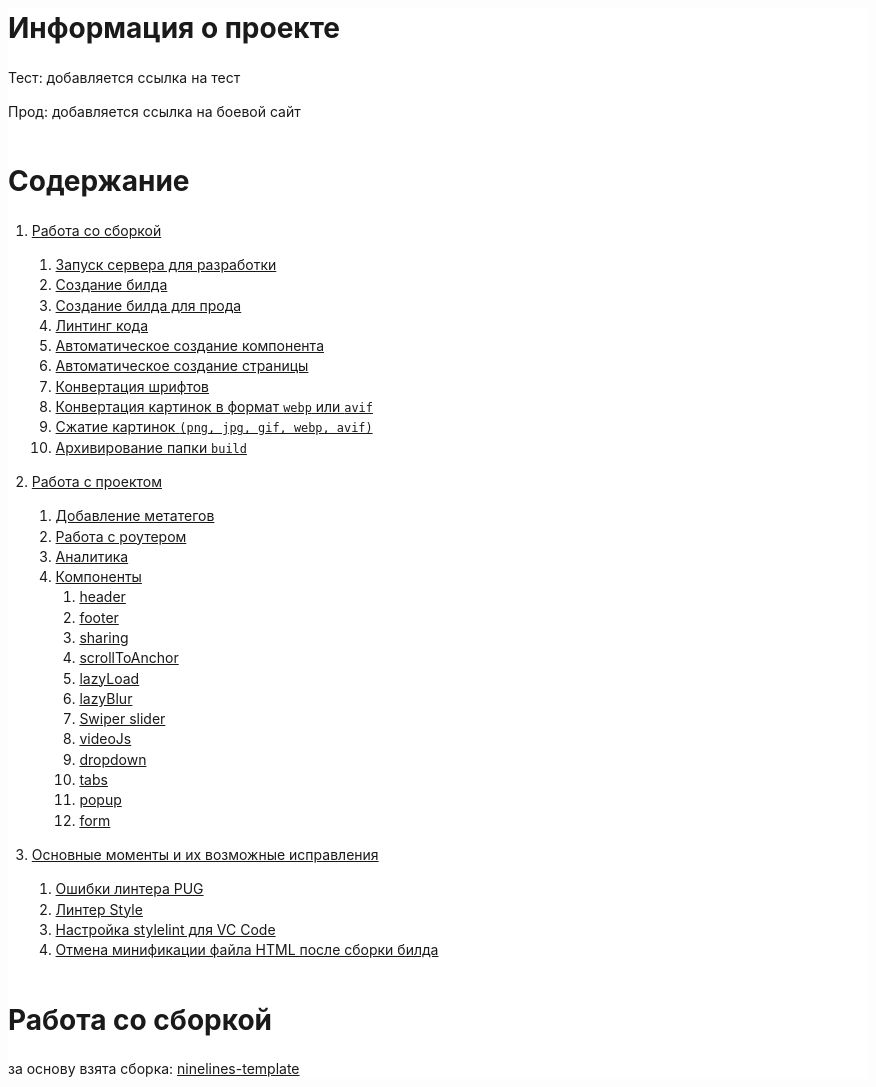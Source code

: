 # Информация о проекте

Тест: добавляется ссылка на тест

Прод: добавляется ссылка на боевой сайт

# Содержание

1. [Работа со сборкой](#работа-со-сборкой)
	1. [Запуск сервера для разработки](#запуск-сервера-для-разработки)
	2. [Создание билда](#создание-билда)
	3. [Создание билда для прода](#создание-билда-для-прода)
	4. [Линтинг кода](#линтинг-кода)
	6. [Автоматическое создание компонента](#автоматическое-создание-компонента)
	7. [Автоматическое создание страницы](#автоматическое-создание-страницы)
	8. [Конвертация шрифтов](#конвертация-шрифтов)
	9. [Конвертация картинок в формат ``webp`` или ``avif``](#конвертация-картинок-в-формат-webp-или-avif)
	10. [Сжатие картинок ``(png, jpg, gif, webp, avif)``](#сжатие-картинок-png-jpg-gif-webp-avif)
	11. [Архивирование папки ``build``](#архивирование-папки-build)

2. [Работа с проектом](#работа-с-проектом)
	1. [Добавление метатегов](#добавление-метатегов)
	2. [Работа с роутером](#работа-с-роутером)
	3. [Аналитика](#аналитика)
	4. [Компоненты](#компоненты)
		1. [header](#header)
		2. [footer](#footer)
		3. [sharing](#sharing)
		4. [scrollToAnchor](#scrolltoanchor)
		5. [lazyLoad](#lazyload)
		6. [lazyBlur](#lazyblur)
		7. [Swiper slider](#slider)
		8. [videoJs](#videojs)
		9. [dropdown](#dropdown)
		10. [tabs](#tabs)
		11. [popup](#popup)
		12. [form](#form)

3. [Основные моменты и их возможные исправления](#основные-моменты-и-их-возможные-исправления)
	1. [Ошибки линтера PUG](ошибки-линтера-pug)
	2. [Линтер Style](#линтер-style)
	3. [Настройка stylelint для VC Code](#настройка-stylelint-для-vc-code)
	4. [Отмена минификации файла HTML после сборки билда](#отмена-минификации-файла-html-после-сборки-билда)

# Работа со сборкой

за основу взята сборка: [ninelines-template](https://gitlab.linestest.com/ninelines/ninelines-template)
